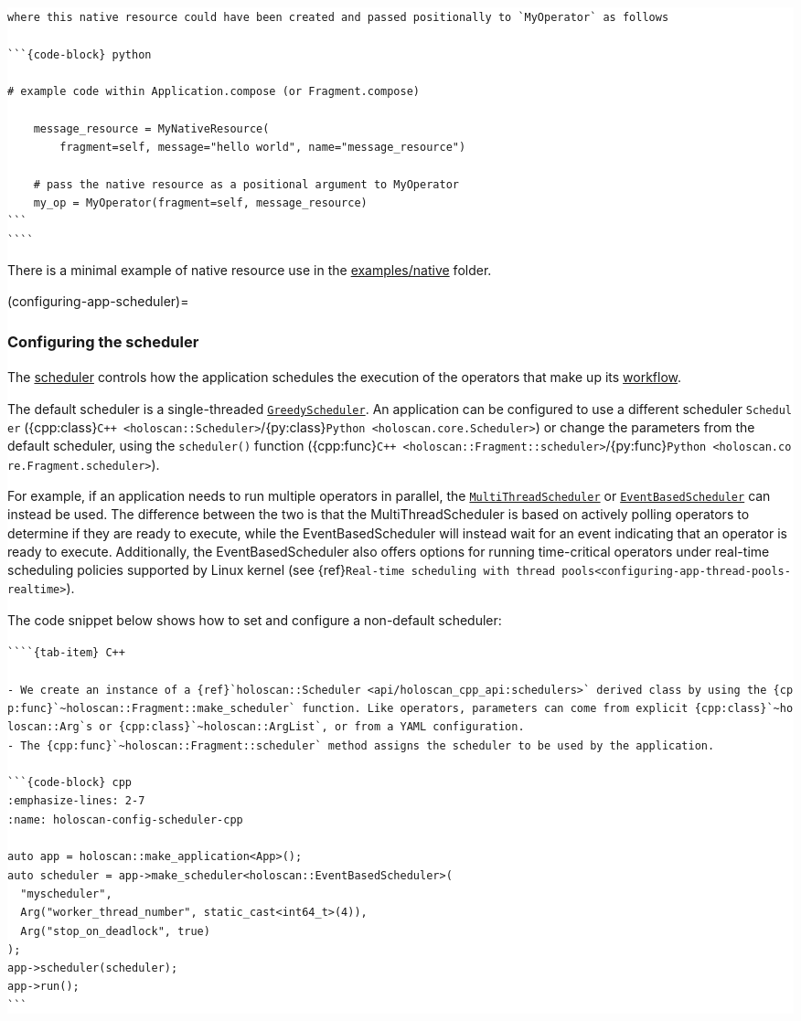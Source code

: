 `````{tab-set}
where this native resource could have been created and passed positionally to `MyOperator` as follows

```{code-block} python

# example code within Application.compose (or Fragment.compose)

    message_resource = MyNativeResource(
        fragment=self, message="hello world", name="message_resource")

    # pass the native resource as a positional argument to MyOperator
    my_op = MyOperator(fragment=self, message_resource)
```
````
`````

There is a minimal example of native resource use in the [examples/native](https://github.com/nvidia-holoscan/holoscan-sdk/blob/main/examples/native/) folder.


(configuring-app-scheduler)=

### Configuring the scheduler

The [scheduler](./components/schedulers.md) controls how the application schedules the execution of the operators that make up its [workflow](application-workflows).

The default scheduler is a single-threaded [`GreedyScheduler`](./components/schedulers.md#greedy-scheduler). An application can be configured to use a different scheduler `Scheduler` ({cpp:class}`C++ <holoscan::Scheduler>`/{py:class}`Python <holoscan.core.Scheduler>`) or change the parameters from the default scheduler, using the `scheduler()` function ({cpp:func}`C++ <holoscan::Fragment::scheduler>`/{py:func}`Python <holoscan.core.Fragment.scheduler>`).

For example, if an application needs to run multiple operators in parallel, the [`MultiThreadScheduler`](./components/schedulers.md#multithread-scheduler) or [`EventBasedScheduler`](./components/schedulers.md#event-based-scheduler) can instead be used. The difference between the two is that the MultiThreadScheduler is based on actively polling operators to determine if they are ready to execute, while the EventBasedScheduler will instead wait for an event indicating that an operator is ready to execute. Additionally, the EventBasedScheduler also offers options for running time-critical operators under real-time scheduling policies supported by Linux kernel (see {ref}`Real-time scheduling with thread pools<configuring-app-thread-pools-realtime>`).

The code snippet below shows how to set and configure a non-default scheduler:

`````{tab-set}
````{tab-item} C++

- We create an instance of a {ref}`holoscan::Scheduler <api/holoscan_cpp_api:schedulers>` derived class by using the {cpp:func}`~holoscan::Fragment::make_scheduler` function. Like operators, parameters can come from explicit {cpp:class}`~holoscan::Arg`s or {cpp:class}`~holoscan::ArgList`, or from a YAML configuration.
- The {cpp:func}`~holoscan::Fragment::scheduler` method assigns the scheduler to be used by the application.

```{code-block} cpp
:emphasize-lines: 2-7
:name: holoscan-config-scheduler-cpp

auto app = holoscan::make_application<App>();
auto scheduler = app->make_scheduler<holoscan::EventBasedScheduler>(
  "myscheduler",
  Arg("worker_thread_number", static_cast<int64_t>(4)),
  Arg("stop_on_deadlock", true)
);
app->scheduler(scheduler);
app->run();
```

`````